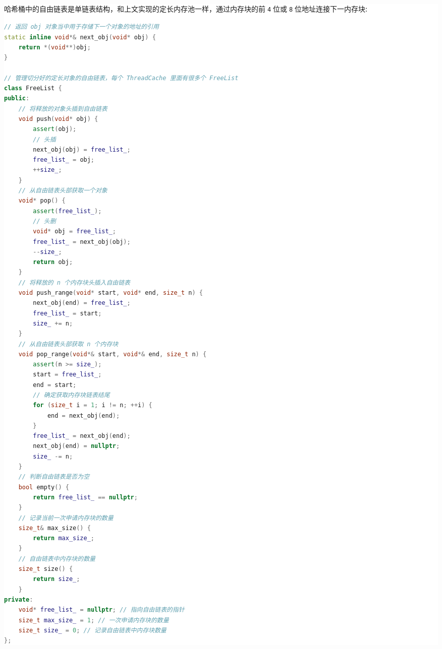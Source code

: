 哈希桶中的自由链表是单链表结构，和上文实现的定长内存池一样，通过内存块的前 `4` 位或 `8` 位地址连接下一内存块:

```cpp
// 返回 obj 对象当中用于存储下一个对象的地址的引用
static inline void*& next_obj(void* obj) {
    return *(void**)obj;
}

// 管理切分好的定长对象的自由链表，每个 ThreadCache 里面有很多个 FreeList
class FreeList {
public:
    // 将释放的对象头插到自由链表
    void push(void* obj) {
        assert(obj);
        // 头插
        next_obj(obj) = free_list_;
        free_list_ = obj;
        ++size_;
    }
    // 从自由链表头部获取一个对象
    void* pop() {
        assert(free_list_);
        // 头删
        void* obj = free_list_;
        free_list_ = next_obj(obj);
        --size_;
        return obj;
    }
    // 将释放的 n 个内存块头插入自由链表
    void push_range(void* start, void* end, size_t n) {
        next_obj(end) = free_list_;
        free_list_ = start;
        size_ += n;
    }
    // 从自由链表头部获取 n 个内存块
    void pop_range(void*& start, void*& end, size_t n) {
        assert(n >= size_);
        start = free_list_;
        end = start;
        // 确定获取内存块链表结尾
        for (size_t i = 1; i != n; ++i) {
            end = next_obj(end);
        }
        free_list_ = next_obj(end);
        next_obj(end) = nullptr;
        size_ -= n;
    }
    // 判断自由链表是否为空
    bool empty() {
        return free_list_ == nullptr;
    }
    // 记录当前一次申请内存块的数量
    size_t& max_size() {
        return max_size_;
    }
    // 自由链表中内存块的数量
    size_t size() {
        return size_;
    }
private:
    void* free_list_ = nullptr; // 指向自由链表的指针
    size_t max_size_ = 1; // 一次申请内存块的数量
    size_t size_ = 0; // 记录自由链表中内存块数量
};
```